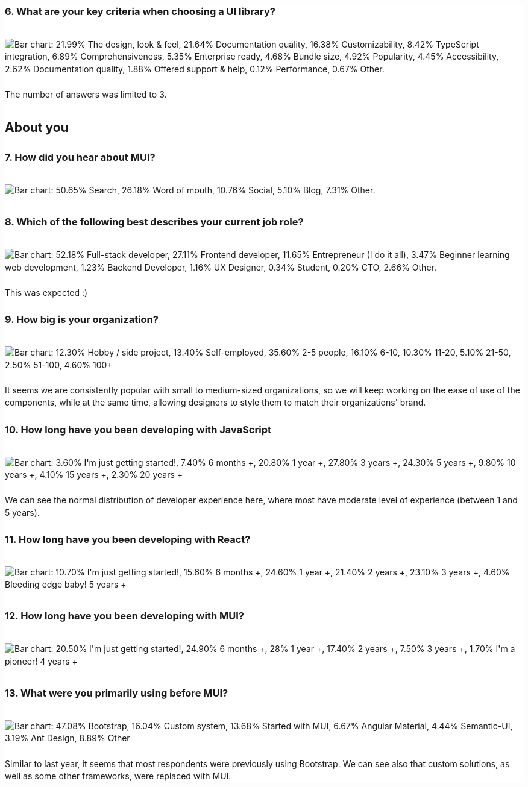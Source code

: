 
### 6. What are your key criteria when choosing a UI library?

<img src="/static/blog/2020-survey/6.png" style="width: 796px; margin-top: 16px; margin-bottom: 8px;" alt="Bar chart: 21.99% The design, look & feel, 21.64% Documentation quality, 16.38% Customizability, 8.42% TypeScript integration, 6.89% Comprehensiveness, 5.35% Enterprise ready, 4.68% Bundle size, 4.92% Popularity, 4.45% Accessibility, 2.62% Documentation quality, 1.88% Offered support & help, 0.12% Performance, 0.67% Other." />

The number of answers was limited to 3.

## About you

### 7. How did you hear about MUI?

<img src="/static/blog/2020-survey/7.png" style="width: 796px; margin-top: 16px; margin-bottom: 8px;" alt="Bar chart: 50.65% Search, 26.18% Word of mouth, 10.76% Social, 5.10% Blog, 7.31% Other." />

### 8. Which of the following best describes your current job role?

<img src="/static/blog/2020-survey/8.png" style="width: 796px; margin-top: 16px; margin-bottom: 8px;" alt="Bar chart: 52.18% Full-stack developer, 27.11% Frontend developer, 11.65% Entrepreneur (I do it all), 3.47% Beginner learning web development, 1.23% Backend Developer, 1.16% UX Designer, 0.34% Student, 0.20% CTO, 2.66% Other." />

This was expected :)

### 9. How big is your organization?

<img  src="/static/blog/2020-survey/9.png" style="width: 796px; margin-top: 16px; margin-bottom: 8px;" alt="Bar chart: 12.30% Hobby / side project, 13.40% Self-employed, 35.60% 2-5 people, 16.10% 6-10, 10.30% 11-20, 5.10% 21-50, 2.50% 51-100, 4.60% 100+" />

It seems we are consistently popular with small to medium-sized organizations, so we will keep working on the ease of use of the components, while at the same time, allowing designers to style them to match their organizations' brand.

### 10. How long have you been developing with JavaScript

<img src="/static/blog/2020-survey/10.png" style="width: 796px; margin-top: 16px; margin-bottom: 8px;" alt="Bar chart: 3.60% I'm just getting started!, 7.40% 6 months +, 20.80% 1 year +, 27.80% 3 years +, 24.30% 5 years +, 9.80% 10 years +, 4.10% 15 years +, 2.30% 20 years +" />

We can see the normal distribution of developer experience here, where most have moderate level of experience (between 1 and 5 years).

### 11. How long have you been developing with React?

<img src="/static/blog/2020-survey/11.png" style="width: 796px; margin-top: 16px; margin-bottom: 8px;" alt="Bar chart: 10.70% I'm just getting started!, 15.60% 6 months +, 24.60% 1 year +, 21.40% 2 years +, 23.10% 3 years +, 4.60% Bleeding edge baby! 5 years +" />

### 12. How long have you been developing with MUI?

<img src="/static/blog/2020-survey/12.png" style="width: 796px; margin-top: 16px; margin-bottom: 8px;" alt="Bar chart: 20.50% I'm just getting started!, 24.90% 6 months +, 28% 1 year +, 17.40% 2 years +, 7.50% 3 years +, 1.70% I'm a pioneer! 4 years +" />

### 13. What were you primarily using before MUI?

<img src="/static/blog/2020-survey/13.png" style="width: 796px; margin-top: 16px; margin-bottom: 8px;" alt="Bar chart: 47.08% Bootstrap, 16.04% Custom system, 13.68% Started with MUI, 6.67% Angular Material, 4.44% Semantic-UI, 3.19% Ant Design, 8.89% Other" />

Similar to last year, it seems that most respondents were previously using Bootstrap. We can see also that custom solutions, as well as some other frameworks, were replaced with MUI.
